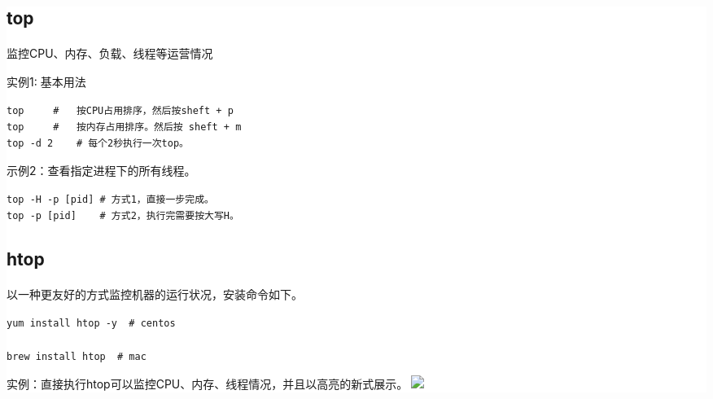 ## top
监控CPU、内存、负载、线程等运营情况

实例1: 基本用法
```shell
top 	#	按CPU占用排序，然后按sheft + p
top 	#	按内存占用排序。然后按 sheft + m
top -d 2 	# 每个2秒执行一次top。
```
示例2：查看指定进程下的所有线程。
```shell
top -H -p [pid] # 方式1，直接一步完成。
top -p [pid]    # 方式2，执行完需要按大写H。
```

## htop
以一种更友好的方式监控机器的运行状况，安装命令如下。
```shell
yum install htop -y  # centos

brew install htop  # mac
```
实例：直接执行htop可以监控CPU、内存、线程情况，并且以高亮的新式展示。
![](https://raw.githubusercontent.com/telzhou618/images/main/img02/image%20(4).png)
